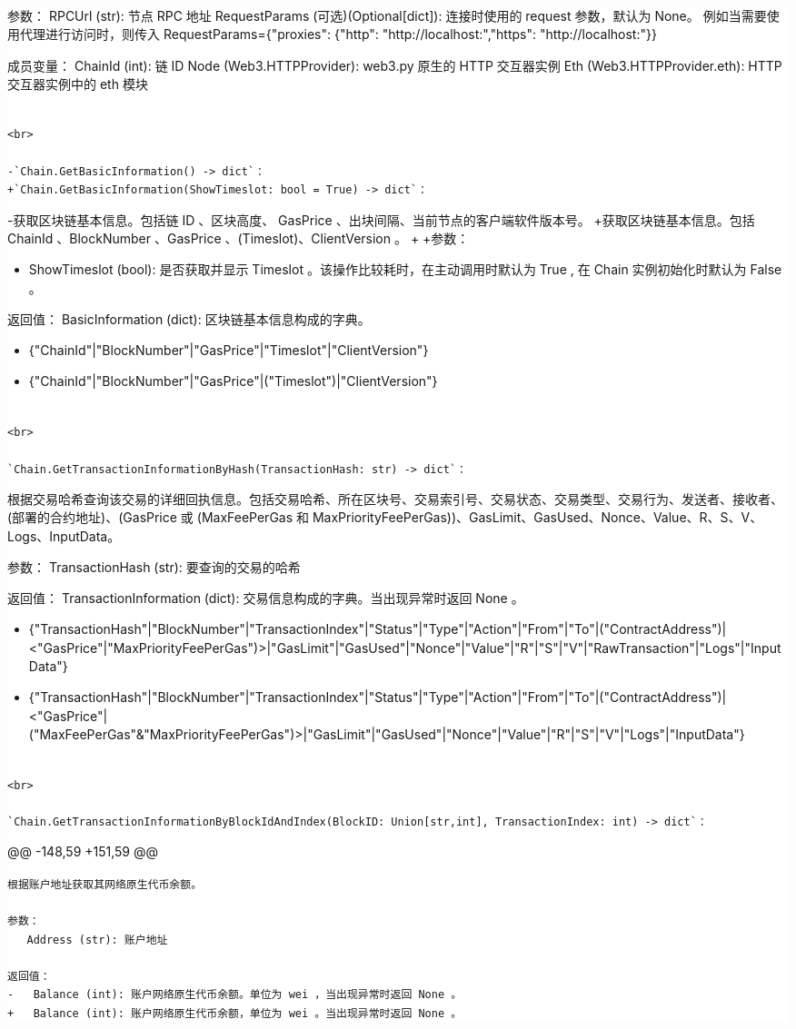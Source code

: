  参数：
 	RPCUrl (str): 节点 RPC 地址
 	RequestParams (可选)(Optional[dict]): 连接时使用的 request 参数，默认为 None。
 	例如当需要使用代理进行访问时，则传入 RequestParams={"proxies": {"http": "http://localhost:<ProxyPort>","https": "http://localhost:<ProxyPort>"}}
 
 成员变量：
 	ChainId (int): 链 ID
 	Node (Web3.HTTPProvider): web3.py 原生的 HTTP 交互器实例
 	Eth (Web3.HTTPProvider.eth): HTTP 交互器实例中的 eth 模块
 ```
 
 <br>
 
-`Chain.GetBasicInformation() -> dict`：
+`Chain.GetBasicInformation(ShowTimeslot: bool = True) -> dict`：
 
 ```
-获取区块链基本信息。包括链 ID 、区块高度、 GasPrice 、出块间隔、当前节点的客户端软件版本号。
+获取区块链基本信息。包括 ChainId 、BlockNumber 、GasPrice 、(Timeslot)、ClientVersion 。
+
+参数：
+	ShowTimeslot (bool): 是否获取并显示 Timeslot 。该操作比较耗时，在主动调用时默认为 True , 在 Chain 实例初始化时默认为 False 。
 
 返回值：
 	BasicInformation (dict): 区块链基本信息构成的字典。
-	{"ChainId"|"BlockNumber"|"GasPrice"|"Timeslot"|"ClientVersion"}
+	{"ChainId"|"BlockNumber"|"GasPrice"|("Timeslot")|"ClientVersion"}
 ```
 
 <br>
 
 `Chain.GetTransactionInformationByHash(TransactionHash: str) -> dict`：
 
 ```
 根据交易哈希查询该交易的详细回执信息。包括交易哈希、所在区块号、交易索引号、交易状态、交易类型、交易行为、发送者、接收者、(部署的合约地址)、(GasPrice 或 (MaxFeePerGas 和 MaxPriorityFeePerGas))、GasLimit、GasUsed、Nonce、Value、R、S、V、Logs、InputData。
 
 参数：
 	TransactionHash (str): 要查询的交易的哈希
 
 返回值：
 	TransactionInformation (dict): 交易信息构成的字典。当出现异常时返回 None 。
-	{"TransactionHash"|"BlockNumber"|"TransactionIndex"|"Status"|"Type"|"Action"|"From"|"To"|("ContractAddress")|<"GasPrice"|"MaxPriorityFeePerGas")>|"GasLimit"|"GasUsed"|"Nonce"|"Value"|"R"|"S"|"V"|"RawTransaction"|"Logs"|"InputData"}
+	{"TransactionHash"|"BlockNumber"|"TransactionIndex"|"Status"|"Type"|"Action"|"From"|"To"|("ContractAddress")|<"GasPrice"|("MaxFeePerGas"&"MaxPriorityFeePerGas")>|"GasLimit"|"GasUsed"|"Nonce"|"Value"|"R"|"S"|"V"|"Logs"|"InputData"}
 ```
 
 <br>
 
 `Chain.GetTransactionInformationByBlockIdAndIndex(BlockID: Union[str,int], TransactionIndex: int) -> dict`：
 
 ```
@@ -148,59 +151,59 @@
 ```
 根据账户地址获取其网络原生代币余额。
 
 参数：
 	Address (str): 账户地址
 
 返回值：
-	Balance (int): 账户网络原生代币余额。单位为 wei ，当出现异常时返回 None 。
+	Balance (int): 账户网络原生代币余额，单位为 wei 。当出现异常时返回 None 。
 ```